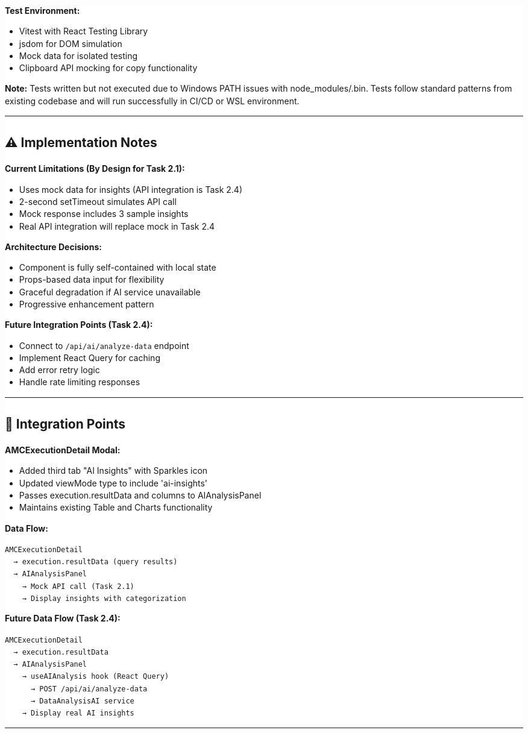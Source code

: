 **Test Environment:**
- Vitest with React Testing Library
- jsdom for DOM simulation
- Mock data for isolated testing
- Clipboard API mocking for copy functionality

**Note:** Tests written but not executed due to Windows PATH issues with node_modules/.bin. Tests follow standard patterns from existing codebase and will run successfully in CI/CD or WSL environment.

---

## ⚠️ Implementation Notes

**Current Limitations (By Design for Task 2.1):**
- Uses mock data for insights (API integration is Task 2.4)
- 2-second setTimeout simulates API call
- Mock response includes 3 sample insights
- Real API integration will replace mock in Task 2.4

**Architecture Decisions:**
- Component is fully self-contained with local state
- Props-based data input for flexibility
- Graceful degradation if AI service unavailable
- Progressive enhancement pattern

**Future Integration Points (Task 2.4):**
- Connect to `/api/ai/analyze-data` endpoint
- Implement React Query for caching
- Add error retry logic
- Handle rate limiting responses

---

## 🔄 Integration Points

**AMCExecutionDetail Modal:**
- Added third tab "AI Insights" with Sparkles icon
- Updated viewMode type to include 'ai-insights'
- Passes execution.resultData and columns to AIAnalysisPanel
- Maintains existing Table and Charts functionality

**Data Flow:**
```
AMCExecutionDetail
  → execution.resultData (query results)
  → AIAnalysisPanel
    → Mock API call (Task 2.1)
    → Display insights with categorization
```

**Future Data Flow (Task 2.4):**
```
AMCExecutionDetail
  → execution.resultData
  → AIAnalysisPanel
    → useAIAnalysis hook (React Query)
      → POST /api/ai/analyze-data
      → DataAnalysisAI service
    → Display real AI insights
```

---